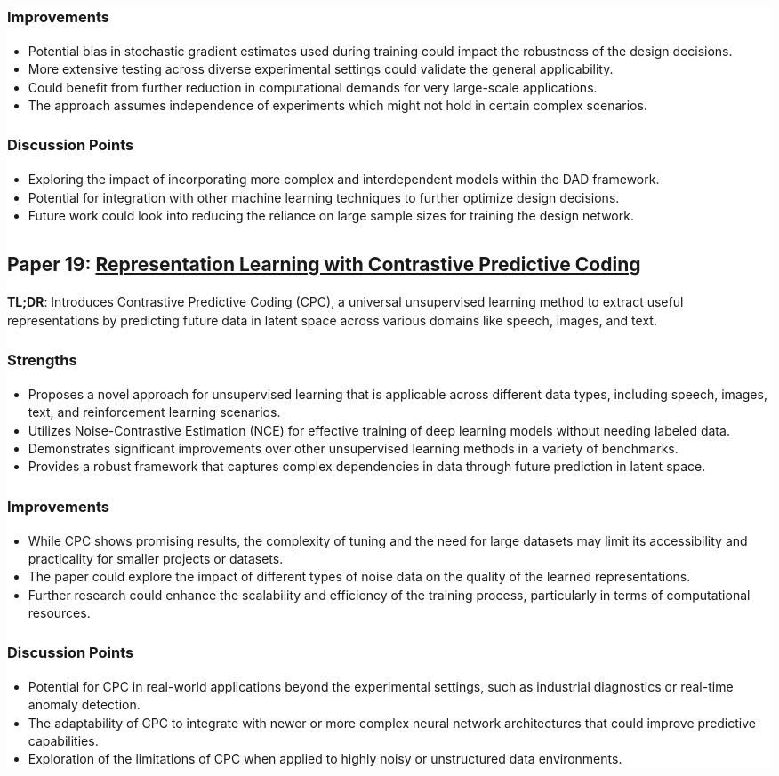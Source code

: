 ### Improvements
- Potential bias in stochastic gradient estimates used during training could impact the robustness of the design decisions.
- More extensive testing across diverse experimental settings could validate the general applicability.
- Could benefit from further reduction in computational demands for very large-scale applications.
- The approach assumes independence of experiments which might not hold in certain complex scenarios.

### Discussion Points
- Exploring the impact of incorporating more complex and interdependent models within the DAD framework.
- Potential for integration with other machine learning techniques to further optimize design decisions.
- Future work could look into reducing the reliance on large sample sizes for training the design network.

## Paper 19: [Representation Learning with Contrastive Predictive Coding](https://arxiv.org/pdf/1807.03748.pdf) <a name="paper-19"></a>

**TL;DR**: Introduces Contrastive Predictive Coding (CPC), a universal unsupervised learning method to extract useful representations by predicting future data in latent space across various domains like speech, images, and text.

### Strengths
- Proposes a novel approach for unsupervised learning that is applicable across different data types, including speech, images, text, and reinforcement learning scenarios.
- Utilizes Noise-Contrastive Estimation (NCE) for effective training of deep learning models without needing labeled data.
- Demonstrates significant improvements over other unsupervised learning methods in a variety of benchmarks.
- Provides a robust framework that captures complex dependencies in data through future prediction in latent space.

### Improvements
- While CPC shows promising results, the complexity of tuning and the need for large datasets may limit its accessibility and practicality for smaller projects or datasets.
- The paper could explore the impact of different types of noise data on the quality of the learned representations.
- Further research could enhance the scalability and efficiency of the training process, particularly in terms of computational resources.

### Discussion Points
- Potential for CPC in real-world applications beyond the experimental settings, such as industrial diagnostics or real-time anomaly detection.
- The adaptability of CPC to integrate with newer or more complex neural network architectures that could improve predictive capabilities.
- Exploration of the limitations of CPC when applied to highly noisy or unstructured data environments.
